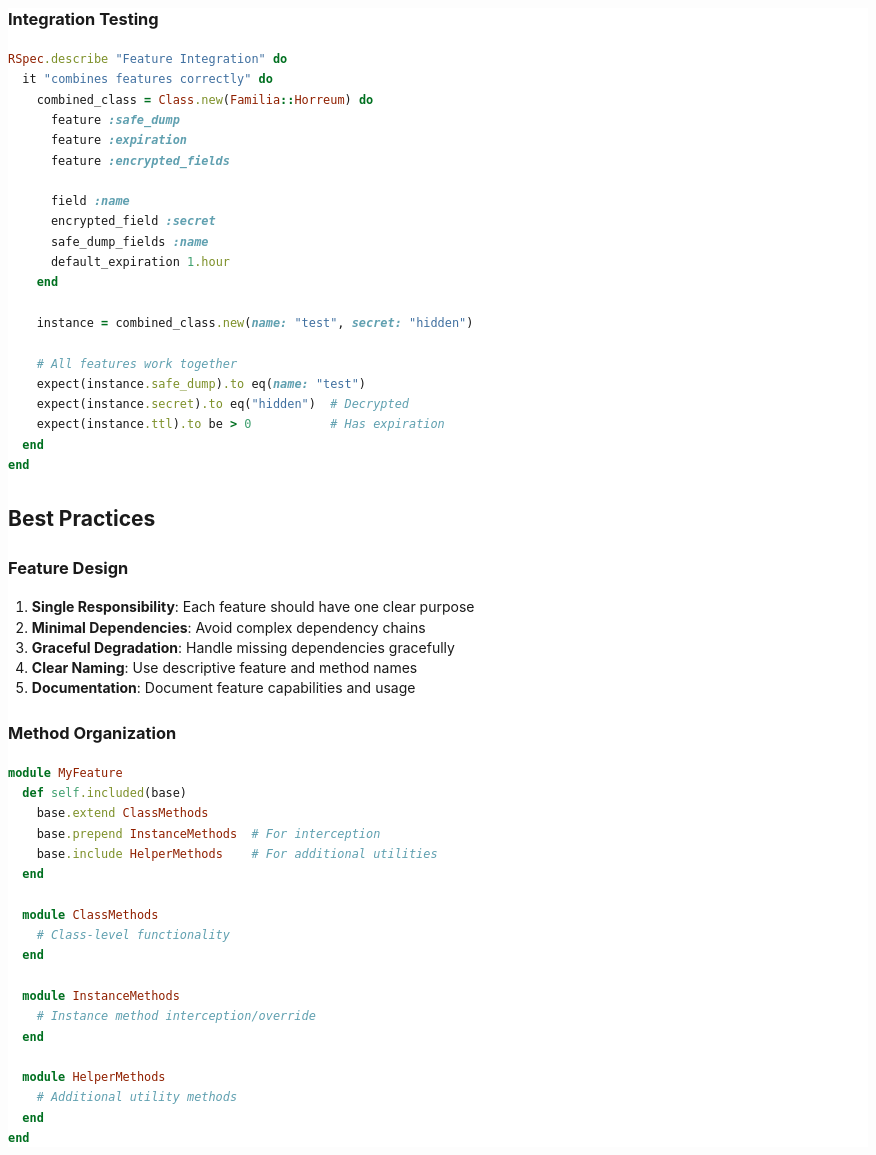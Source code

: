 ### Integration Testing

```ruby
RSpec.describe "Feature Integration" do
  it "combines features correctly" do
    combined_class = Class.new(Familia::Horreum) do
      feature :safe_dump
      feature :expiration
      feature :encrypted_fields

      field :name
      encrypted_field :secret
      safe_dump_fields :name
      default_expiration 1.hour
    end

    instance = combined_class.new(name: "test", secret: "hidden")

    # All features work together
    expect(instance.safe_dump).to eq(name: "test")
    expect(instance.secret).to eq("hidden")  # Decrypted
    expect(instance.ttl).to be > 0           # Has expiration
  end
end
```

## Best Practices

### Feature Design

1. **Single Responsibility**: Each feature should have one clear purpose
2. **Minimal Dependencies**: Avoid complex dependency chains
3. **Graceful Degradation**: Handle missing dependencies gracefully
4. **Clear Naming**: Use descriptive feature and method names
5. **Documentation**: Document feature capabilities and usage

### Method Organization

```ruby
module MyFeature
  def self.included(base)
    base.extend ClassMethods
    base.prepend InstanceMethods  # For interception
    base.include HelperMethods    # For additional utilities
  end

  module ClassMethods
    # Class-level functionality
  end

  module InstanceMethods
    # Instance method interception/override
  end

  module HelperMethods
    # Additional utility methods
  end
end
```
